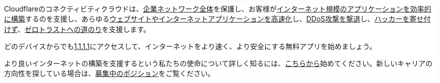 Cloudflareのコネクティビティクラウドは、[企業ネットワーク全体](https://www.cloudflare.com/network-services/)を保護し、お客様が[インターネット規模のアプリケーションを効率的に構築](https://workers.cloudflare.com/)するのを支援し、あらゆる[ウェブサイトやインターネットアプリケーションを高速化](https://www.cloudflare.com/performance/accelerate-internet-applications/)し、[DDoS攻撃を撃退](https://www.cloudflare.com/ddos/)し、[ハッカーを寄せ付けず](https://www.cloudflare.com/application-security/)、[ゼロトラストへの道のり](https://www.cloudflare.com/products/zero-trust/)を支援します。

どのデバイスからでも[1.1.1.1](https://one.one.one.one/)にアクセスして、インターネットをより速く、より安全にする無料アプリを始めましょう。

より良いインターネットの構築を支援するという私たちの使命について詳しく知るには、[こちらから](https://www.cloudflare.com/learning/what-is-cloudflare/)始めてください。新しいキャリアの方向性を探している場合は、[募集中のポジション](http://www.cloudflare.com/careers)をご覧ください。
